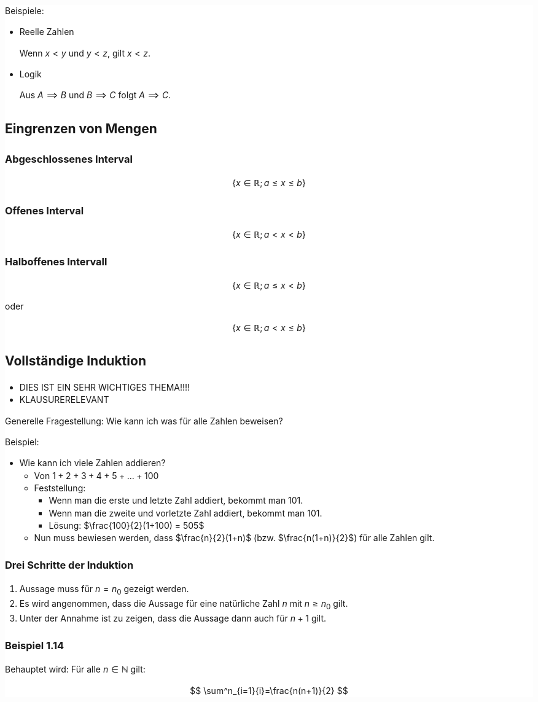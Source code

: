 Beispiele:

- Reelle Zahlen
  
  Wenn $x<y$ und $y<z$, gilt $x<z$.
- Logik
  
  Aus $A\implies B$ und $B\implies C$ folgt $A\implies C$.

## Eingrenzen von Mengen

### Abgeschlossenes Interval

$$\{x\in \mathbb{R}; a\leq x\leq b\}$$

### Offenes Interval

$$\{x\in \mathbb{R}; a < x < b\}$$

### Halboffenes Intervall

$$\{x\in \mathbb{R}; a \leq x < b\}$$

oder

$$\{x\in \mathbb{R}; a < x \leq b\}$$

## Vollständige Induktion

- DIES IST EIN SEHR WICHTIGES THEMA!!!!
- KLAUSURERELEVANT

Generelle Fragestellung: Wie kann ich was für alle Zahlen beweisen?

Beispiel:

- Wie kann ich viele Zahlen addieren?
  - Von $1+2+3+4+5+...+100$
  - Feststellung:
    - Wenn man die erste und letzte Zahl addiert, bekommt man 101.
    - Wenn man die zweite und vorletzte Zahl addiert, bekommt man 101.
    - Lösung: $\frac{100}{2}(1+100) = 505$
  - Nun muss bewiesen werden, dass $\frac{n}{2}(1+n)$ (bzw. $\frac{n(1+n)}{2}$) für alle Zahlen gilt.

### Drei Schritte der Induktion

1. Aussage muss für $n=n_0$ gezeigt werden.
1. Es wird angenommen, dass die Aussage für eine natürliche Zahl $n$ mit $n\geq n_0$ gilt.
1. Unter der Annahme ist zu zeigen, dass die Aussage dann auch für $n+1$ gilt.

### Beispiel 1.14

Behauptet wird: Für alle $n \in \mathbb{N}$ gilt:

$$ \sum^n_{i=1}{i}=\frac{n(n+1)}{2} $$
